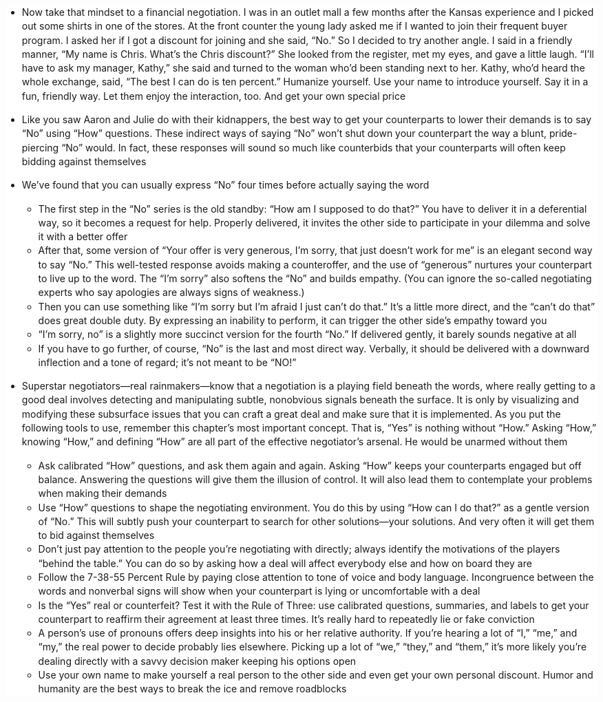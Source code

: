 - Now take that mindset to a financial negotiation. I was in an outlet mall a few months after the Kansas experience and I picked out some shirts in one of the stores. At the front counter the young lady asked me if I wanted to join their frequent buyer program. I asked her if I got a discount for joining and she said, “No.” So I decided to try another angle. I said in a friendly manner, “My name is Chris. What’s the Chris discount?” She looked from the register, met my eyes, and gave a little laugh.
“I’ll have to ask my manager, Kathy,” she said and turned to the woman who’d been standing next to her. Kathy, who’d heard the whole exchange, said, “The best I can do is ten percent.” Humanize yourself. Use your name to introduce yourself. Say it in a fun, friendly way. Let them enjoy the interaction, too. And get your own special price

- Like you saw Aaron and Julie do with their kidnappers, the best way to get your counterparts to lower their demands is to say “No” using “How” questions. These indirect ways of saying “No” won’t shut down your counterpart the way a blunt, pride-piercing “No” would. In fact, these responses will sound so much like counterbids that your counterparts will often keep bidding against themselves

- We’ve found that you can usually express “No” four times before actually saying the word
  - The first step in the “No” series is the old standby: “How am I supposed to do that?” You have to deliver it in a deferential way, so it becomes a request for help. Properly delivered, it invites the other side to participate in your dilemma and solve it with a better offer
  - After that, some version of “Your offer is very generous, I’m sorry, that just doesn’t work for me” is an elegant second way to say “No.” This well-tested response avoids making a counteroffer, and the use of “generous” nurtures your counterpart to live up to the word. The “I’m sorry” also softens the “No” and builds empathy. (You can ignore the so-called negotiating experts who say apologies are always signs of weakness.)
  - Then you can use something like “I’m sorry but I’m afraid I just can’t do that.” It’s a little more direct, and the “can’t do that” does great double duty. By expressing an inability to perform, it can trigger the other side’s empathy toward you
  - “I’m sorry, no” is a slightly more succinct version for the fourth “No.” If delivered gently, it barely sounds negative at all
  - If you have to go further, of course, “No” is the last and most direct way. Verbally, it should be delivered with a downward inflection and a tone of regard; it’s not meant to be “NO!”

- Superstar negotiators—real rainmakers—know that a negotiation is a playing field beneath the words, where really getting to a good deal involves detecting and manipulating subtle, nonobvious signals beneath the surface. It is only by visualizing and modifying these subsurface issues that you can craft a great deal and make sure that it is implemented.
As you put the following tools to use, remember this chapter’s most important concept. That is, “Yes” is nothing without “How.” Asking “How,” knowing “How,” and defining “How” are all part of the effective negotiator’s arsenal. He would be unarmed without them
  - Ask calibrated “How” questions, and ask them again and again. Asking “How” keeps your counterparts engaged but off balance. Answering the questions will give them the illusion of control. It will also lead them to contemplate your problems when making their demands
  - Use “How” questions to shape the negotiating environment. You do this by using “How can I do that?” as a gentle version of “No.” This will subtly push your counterpart to search for other solutions—your solutions. And very often it will get them to bid against themselves
  - Don’t just pay attention to the people you’re negotiating with directly; always identify the motivations of the players “behind the table.” You can do so by asking how a deal will affect everybody else and how on board they are
  - Follow the 7-38-55 Percent Rule by paying close attention to tone of voice and body language. Incongruence between the words and nonverbal signs will show when your counterpart is lying or uncomfortable with a deal
  - Is the “Yes” real or counterfeit? Test it with the Rule of Three: use calibrated questions, summaries, and labels to get your counterpart to reaffirm their agreement at least three times. It’s really hard to repeatedly lie or fake conviction
  - A person’s use of pronouns offers deep insights into his or her relative authority. If you’re hearing a lot of “I,” “me,” and “my,” the real power to decide probably lies elsewhere. Picking up a lot of “we,” “they,” and “them,” it’s more likely you’re dealing directly with a savvy decision maker keeping his options open
  - Use your own name to make yourself a real person to the other side and even get your own personal discount. Humor and humanity are the best ways to break the ice and remove roadblocks
